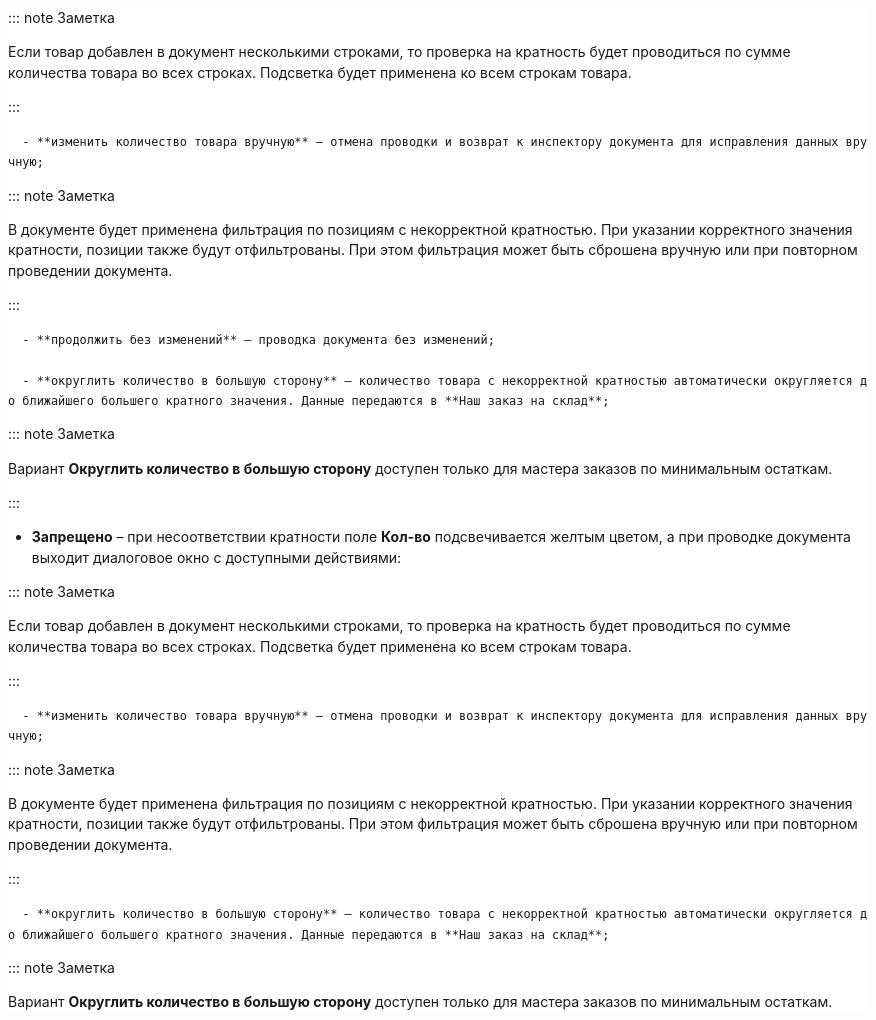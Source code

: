    ::: note Заметка

   Если товар добавлен в документ несколькими строками, то проверка на кратность будет проводиться по сумме количества товара во всех строках. Подсветка будет применена ко всем строкам товара.

   :::

      - **изменить количество товара вручную** – отмена проводки и возврат к инспектору документа для исправления данных вручную;

   ::: note Заметка

   В документе будет применена фильтрация по позициям с некорректной кратностью. При указании корректного значения кратности, позиции также будут отфильтрованы. При этом фильтрация может быть сброшена вручную или при повторном проведении документа.

   :::

      - **продолжить без изменений** – проводка документа без изменений;

      - **округлить количество в большую сторону** – количество товара с некорректной кратностью автоматически округляется до ближайшего большего кратного значения. Данные передаются в **Наш заказ на склад**;

   ::: note Заметка

   Вариант **Округлить количество в большую сторону** доступен только для мастера заказов по минимальным остаткам.

   :::

   - **Запрещено** – при несоответствии кратности поле **Кол-во** подсвечивается желтым цветом, а при проводке документа выходит диалоговое окно с доступными действиями:

   ::: note Заметка

   Если товар добавлен в документ несколькими строками, то проверка на кратность будет проводиться по сумме количества товара во всех строках. Подсветка будет применена ко всем строкам товара.

   :::

      - **изменить количество товара вручную** – отмена проводки и возврат к инспектору документа для исправления данных вручную;

   ::: note Заметка

   В документе будет применена фильтрация по позициям с некорректной кратностью. При указании корректного значения кратности, позиции также будут отфильтрованы. При этом фильтрация может быть сброшена вручную или при повторном проведении документа.

   :::

      - **округлить количество в большую сторону** – количество товара с некорректной кратностью автоматически округляется до ближайшего большего кратного значения. Данные передаются в **Наш заказ на склад**;

   ::: note Заметка

   Вариант **Округлить количество в большую сторону** доступен только для мастера заказов по минимальным остаткам.
